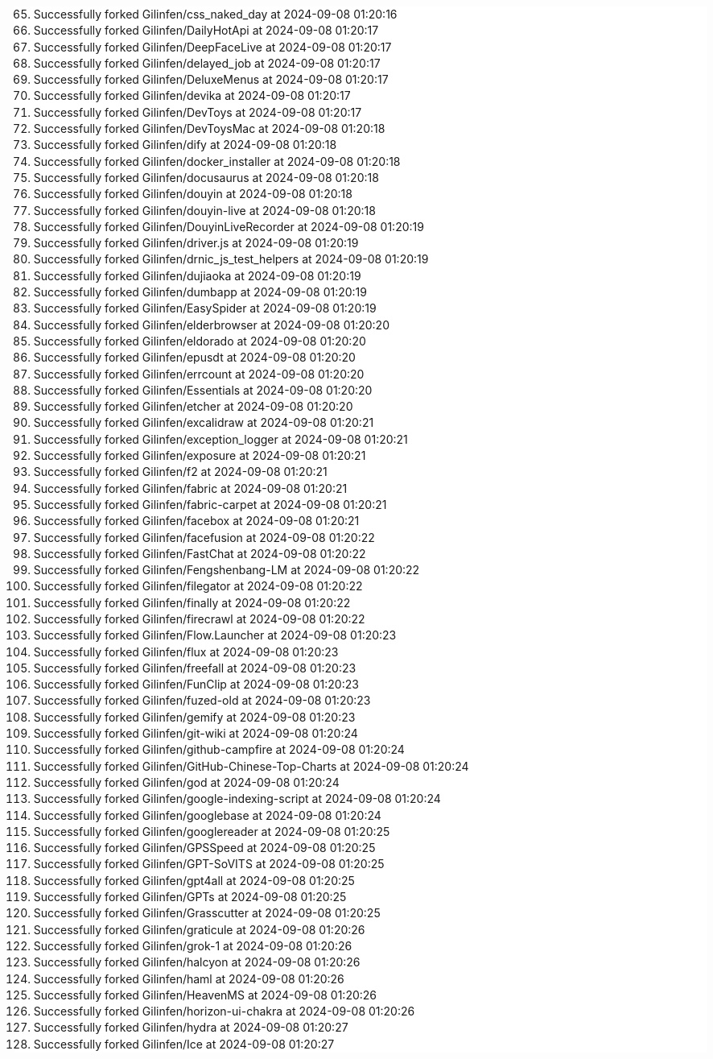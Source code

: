 65. Successfully forked Gilinfen/css_naked_day at 2024-09-08 01:20:16
66. Successfully forked Gilinfen/DailyHotApi at 2024-09-08 01:20:17
67. Successfully forked Gilinfen/DeepFaceLive at 2024-09-08 01:20:17
68. Successfully forked Gilinfen/delayed_job at 2024-09-08 01:20:17
69. Successfully forked Gilinfen/DeluxeMenus at 2024-09-08 01:20:17
70. Successfully forked Gilinfen/devika at 2024-09-08 01:20:17
71. Successfully forked Gilinfen/DevToys at 2024-09-08 01:20:17
72. Successfully forked Gilinfen/DevToysMac at 2024-09-08 01:20:18
73. Successfully forked Gilinfen/dify at 2024-09-08 01:20:18
74. Successfully forked Gilinfen/docker_installer at 2024-09-08 01:20:18
75. Successfully forked Gilinfen/docusaurus at 2024-09-08 01:20:18
76. Successfully forked Gilinfen/douyin at 2024-09-08 01:20:18
77. Successfully forked Gilinfen/douyin-live at 2024-09-08 01:20:18
78. Successfully forked Gilinfen/DouyinLiveRecorder at 2024-09-08 01:20:19
79. Successfully forked Gilinfen/driver.js at 2024-09-08 01:20:19
80. Successfully forked Gilinfen/drnic_js_test_helpers at 2024-09-08 01:20:19
81. Successfully forked Gilinfen/dujiaoka at 2024-09-08 01:20:19
82. Successfully forked Gilinfen/dumbapp at 2024-09-08 01:20:19
83. Successfully forked Gilinfen/EasySpider at 2024-09-08 01:20:19
84. Successfully forked Gilinfen/elderbrowser at 2024-09-08 01:20:20
85. Successfully forked Gilinfen/eldorado at 2024-09-08 01:20:20
86. Successfully forked Gilinfen/epusdt at 2024-09-08 01:20:20
87. Successfully forked Gilinfen/errcount at 2024-09-08 01:20:20
88. Successfully forked Gilinfen/Essentials at 2024-09-08 01:20:20
89. Successfully forked Gilinfen/etcher at 2024-09-08 01:20:20
90. Successfully forked Gilinfen/excalidraw at 2024-09-08 01:20:21
91. Successfully forked Gilinfen/exception_logger at 2024-09-08 01:20:21
92. Successfully forked Gilinfen/exposure at 2024-09-08 01:20:21
93. Successfully forked Gilinfen/f2 at 2024-09-08 01:20:21
94. Successfully forked Gilinfen/fabric at 2024-09-08 01:20:21
95. Successfully forked Gilinfen/fabric-carpet at 2024-09-08 01:20:21
96. Successfully forked Gilinfen/facebox at 2024-09-08 01:20:21
97. Successfully forked Gilinfen/facefusion at 2024-09-08 01:20:22
98. Successfully forked Gilinfen/FastChat at 2024-09-08 01:20:22
99. Successfully forked Gilinfen/Fengshenbang-LM at 2024-09-08 01:20:22
100. Successfully forked Gilinfen/filegator at 2024-09-08 01:20:22
101. Successfully forked Gilinfen/finally at 2024-09-08 01:20:22
102. Successfully forked Gilinfen/firecrawl at 2024-09-08 01:20:22
103. Successfully forked Gilinfen/Flow.Launcher at 2024-09-08 01:20:23
104. Successfully forked Gilinfen/flux at 2024-09-08 01:20:23
105. Successfully forked Gilinfen/freefall at 2024-09-08 01:20:23
106. Successfully forked Gilinfen/FunClip at 2024-09-08 01:20:23
107. Successfully forked Gilinfen/fuzed-old at 2024-09-08 01:20:23
108. Successfully forked Gilinfen/gemify at 2024-09-08 01:20:23
109. Successfully forked Gilinfen/git-wiki at 2024-09-08 01:20:24
110. Successfully forked Gilinfen/github-campfire at 2024-09-08 01:20:24
111. Successfully forked Gilinfen/GitHub-Chinese-Top-Charts at 2024-09-08 01:20:24
112. Successfully forked Gilinfen/god at 2024-09-08 01:20:24
113. Successfully forked Gilinfen/google-indexing-script at 2024-09-08 01:20:24
114. Successfully forked Gilinfen/googlebase at 2024-09-08 01:20:24
115. Successfully forked Gilinfen/googlereader at 2024-09-08 01:20:25
116. Successfully forked Gilinfen/GPSSpeed at 2024-09-08 01:20:25
117. Successfully forked Gilinfen/GPT-SoVITS at 2024-09-08 01:20:25
118. Successfully forked Gilinfen/gpt4all at 2024-09-08 01:20:25
119. Successfully forked Gilinfen/GPTs at 2024-09-08 01:20:25
120. Successfully forked Gilinfen/Grasscutter at 2024-09-08 01:20:25
121. Successfully forked Gilinfen/graticule at 2024-09-08 01:20:26
122. Successfully forked Gilinfen/grok-1 at 2024-09-08 01:20:26
123. Successfully forked Gilinfen/halcyon at 2024-09-08 01:20:26
124. Successfully forked Gilinfen/haml at 2024-09-08 01:20:26
125. Successfully forked Gilinfen/HeavenMS at 2024-09-08 01:20:26
126. Successfully forked Gilinfen/horizon-ui-chakra at 2024-09-08 01:20:26
127. Successfully forked Gilinfen/hydra at 2024-09-08 01:20:27
128. Successfully forked Gilinfen/Ice at 2024-09-08 01:20:27